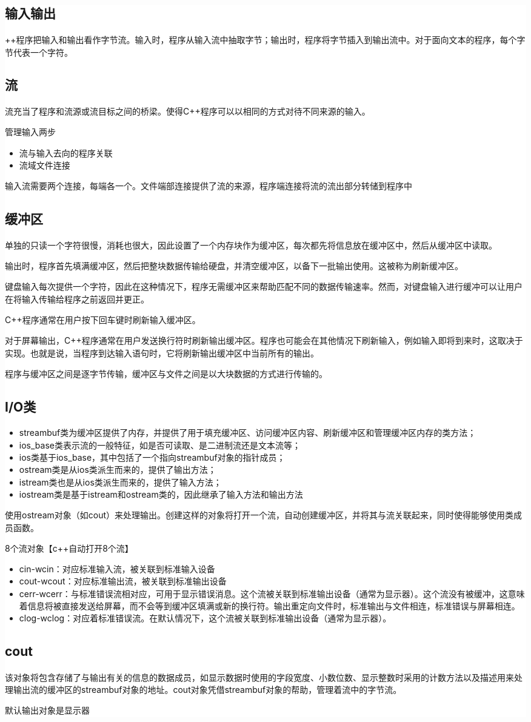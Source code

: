 ## 输入输出

++程序把输入和输出看作字节流。输入时，程序从输入流中抽取字节；输出时，程序将字节插入到输出流中。对于面向文本的程序，每个字节代表一个字符。

## 流

流充当了程序和流源或流目标之间的桥梁。使得C++程序可以以相同的方式对待不同来源的输入。

管理输入两步

- 流与输入去向的程序关联
- 流域文件连接

输入流需要两个连接，每端各一个。文件端部连接提供了流的来源，程序端连接将流的流出部分转储到程序中

## 缓冲区

单独的只读一个字符很慢，消耗也很大，因此设置了一个内存块作为缓冲区，每次都先将信息放在缓冲区中，然后从缓冲区中读取。

输出时，程序首先填满缓冲区，然后把整块数据传输给硬盘，并清空缓冲区，以备下一批输出使用。这被称为刷新缓冲区。

键盘输入每次提供一个字符，因此在这种情况下，程序无需缓冲区来帮助匹配不同的数据传输速率。然而，对键盘输入进行缓冲可以让用户在将输入传输给程序之前返回并更正。

C++程序通常在用户按下回车键时刷新输入缓冲区。

对于屏幕输出，C++程序通常在用户发送换行符时刷新输出缓冲区。程序也可能会在其他情况下刷新输入，例如输入即将到来时，这取决于实现。也就是说，当程序到达输入语句时，它将刷新输出缓冲区中当前所有的输出。

程序与缓冲区之间是逐字节传输，缓冲区与文件之间是以大块数据的方式进行传输的。

## I/O类

- streambuf类为缓冲区提供了内存，并提供了用于填充缓冲区、访问缓冲区内容、刷新缓冲区和管理缓冲区内存的类方法；
- ios_base类表示流的一般特征，如是否可读取、是二进制流还是文本流等；
- ios类基于ios_base，其中包括了一个指向streambuf对象的指针成员；
- ostream类是从ios类派生而来的，提供了输出方法；
- istream类也是从ios类派生而来的，提供了输入方法；
- iostream类是基于istream和ostream类的，因此继承了输入方法和输出方法

使用ostream对象（如cout）来处理输出。创建这样的对象将打开一个流，自动创建缓冲区，并将其与流关联起来，同时使得能够使用类成员函数。

8个流对象【c++自动打开8个流】

- cin-wcin：对应标准输入流，被关联到标准输入设备
- cout-wcout：对应标准输出流，被关联到标准输出设备
- cerr-wcerr：与标准错误流相对应，可用于显示错误消息。这个流被关联到标准输出设备（通常为显示器）。这个流没有被缓冲，这意味着信息将被直接发送给屏幕，而不会等到缓冲区填满或新的换行符。输出重定向文件时，标准输出与文件相连，标准错误与屏幕相连。
- clog-wclog：对应着标准错误流。在默认情况下，这个流被关联到标准输出设备（通常为显示器）。

## cout

该对象将包含存储了与输出有关的信息的数据成员，如显示数据时使用的字段宽度、小数位数、显示整数时采用的计数方法以及描述用来处理输出流的缓冲区的streambuf对象的地址。cout对象凭借streambuf对象的帮助，管理着流中的字节流。

默认输出对象是显示器
